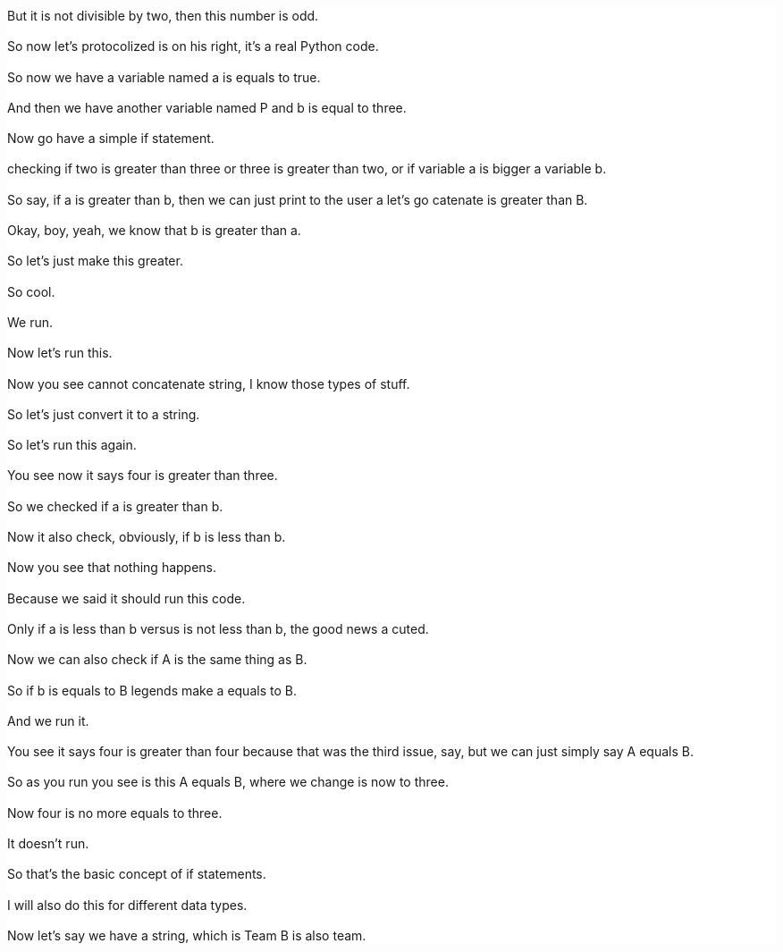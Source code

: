 But it is not divisible by two, then this number is odd.

So now let’s protocolized is on his right, it’s a real Python code.

So now we have a variable named a is equals to true.

And then we have another variable named P and b is equal to three.

Now go have a simple if statement.

checking if two is greater than three or three is greater than two, or if variable a is bigger a variable b.

So say, if a is greater than b, then we can just print to the user a let’s go catenate is greater than B.

Okay, boy, yeah, we know that b is greater than a.

So let’s just make this greater.

So cool.

We run.

Now let’s run this.

Now you see cannot concatenate string, I know those types of stuff.

So let’s just convert it to a string.

So let’s run this again.

You see now it says four is greater than three.

So we checked if a is greater than b.

Now it also check, obviously, if b is less than b.

Now you see that nothing happens.

Because we said it should run this code.

Only if a is less than b versus is not less than b, the good news a cuted.

Now we can also check if A is the same thing as B.

So if b is equals to B legends make a equals to B.

And we run it.

You see it says four is greater than four because that was the third issue, say, but we can just simply say A equals B.

So as you run you see is this A equals B, where we change is now to three.

Now four is no more equals to three.

It doesn’t run.

So that’s the basic concept of if statements.

I will also do this for different data types.

Now let’s say we have a string, which is Team B is also team.
